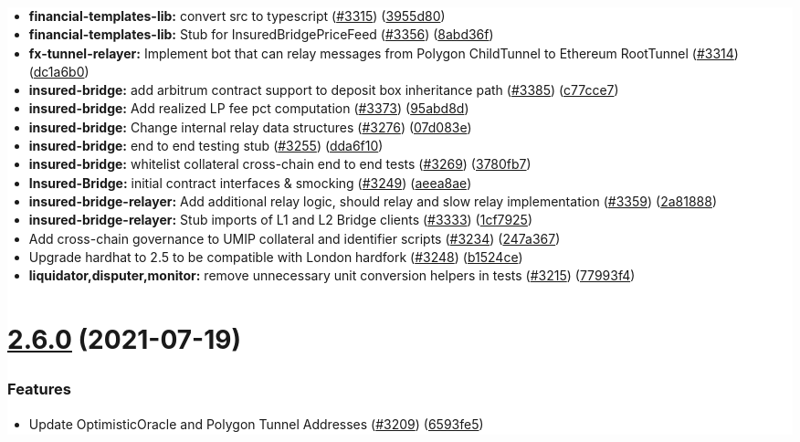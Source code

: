 - **financial-templates-lib:** convert src to typescript ([#3315](https://github.com/UMAprotocol/protocol/issues/3315)) ([3955d80](https://github.com/UMAprotocol/protocol/commit/3955d80038df1c54663a59b44d6e23bd09c7dcdc))
- **financial-templates-lib:** Stub for InsuredBridgePriceFeed ([#3356](https://github.com/UMAprotocol/protocol/issues/3356)) ([8abd36f](https://github.com/UMAprotocol/protocol/commit/8abd36f0c938d85985661245f2fd51f465601df4))
- **fx-tunnel-relayer:** Implement bot that can relay messages from Polygon ChildTunnel to Ethereum RootTunnel ([#3314](https://github.com/UMAprotocol/protocol/issues/3314)) ([dc1a6b0](https://github.com/UMAprotocol/protocol/commit/dc1a6b08202444e0c97ff84dc7b3cd3d66e2de48))
- **insured-bridge:** add arbitrum contract support to deposit box inheritance path ([#3385](https://github.com/UMAprotocol/protocol/issues/3385)) ([c77cce7](https://github.com/UMAprotocol/protocol/commit/c77cce7e5a0c37b9880cad045403f7b79dabc626))
- **insured-bridge:** Add realized LP fee pct computation ([#3373](https://github.com/UMAprotocol/protocol/issues/3373)) ([95abd8d](https://github.com/UMAprotocol/protocol/commit/95abd8d2d6e481a54e234bda6c7f8585babaa5eb))
- **insured-bridge:** Change internal relay data structures ([#3276](https://github.com/UMAprotocol/protocol/issues/3276)) ([07d083e](https://github.com/UMAprotocol/protocol/commit/07d083e1da49e94e5886c2ab1496a5b3bef3b1e0))
- **insured-bridge:** end to end testing stub ([#3255](https://github.com/UMAprotocol/protocol/issues/3255)) ([dda6f10](https://github.com/UMAprotocol/protocol/commit/dda6f108e6e5c023c0324988d79fc7eabef97039))
- **insured-bridge:** whitelist collateral cross-chain end to end tests ([#3269](https://github.com/UMAprotocol/protocol/issues/3269)) ([3780fb7](https://github.com/UMAprotocol/protocol/commit/3780fb7c00993dabde2b70b12dcc4033c024f446))
- **Insured-Bridge:** initial contract interfaces & smocking ([#3249](https://github.com/UMAprotocol/protocol/issues/3249)) ([aeea8ae](https://github.com/UMAprotocol/protocol/commit/aeea8ae30c6f7d5065e3857d25c75b8d69005d81))
- **insured-bridge-relayer:** Add additional relay logic, should relay and slow relay implementation ([#3359](https://github.com/UMAprotocol/protocol/issues/3359)) ([2a81888](https://github.com/UMAprotocol/protocol/commit/2a81888934594815a5d85a7358c357397083ea23))
- **insured-bridge-relayer:** Stub imports of L1 and L2 Bridge clients ([#3333](https://github.com/UMAprotocol/protocol/issues/3333)) ([1cf7925](https://github.com/UMAprotocol/protocol/commit/1cf792523acf9393b352df25d0428f48c22e31f1))
- Add cross-chain governance to UMIP collateral and identifier scripts ([#3234](https://github.com/UMAprotocol/protocol/issues/3234)) ([247a367](https://github.com/UMAprotocol/protocol/commit/247a367d7967a8673b05d2f4fb3e2bb4c35a2b02))
- Upgrade hardhat to 2.5 to be compatible with London hardfork ([#3248](https://github.com/UMAprotocol/protocol/issues/3248)) ([b1524ce](https://github.com/UMAprotocol/protocol/commit/b1524ce868fc17c7486872a8ef632497f757288d))
- **liquidator,disputer,monitor:** remove unnecessary unit conversion helpers in tests ([#3215](https://github.com/UMAprotocol/protocol/issues/3215)) ([77993f4](https://github.com/UMAprotocol/protocol/commit/77993f4d8ffa5ba821f66d5ff5d7c0cac7813009))

# [2.6.0](https://github.com/UMAprotocol/protocol/compare/@uma/common@2.5.0...@uma/common@2.6.0) (2021-07-19)

### Features

- Update OptimisticOracle and Polygon Tunnel Addresses ([#3209](https://github.com/UMAprotocol/protocol/issues/3209)) ([6593fe5](https://github.com/UMAprotocol/protocol/commit/6593fe5aa1980c45ab570da049a9373e8f172c11))
